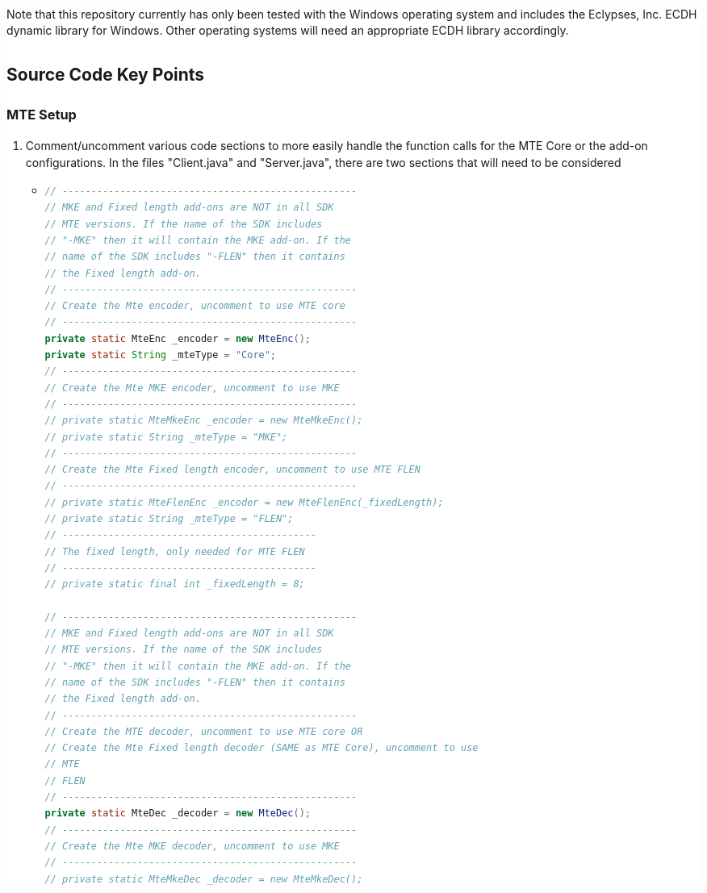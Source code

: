 Note that this repository currently has only been tested with the Windows operating system and includes the Eclypses, Inc. ECDH dynamic library for Windows. Other operating systems will need an appropriate ECDH library accordingly. 


## Source Code Key Points

### MTE Setup

<ol>
<li>
Comment/uncomment various code sections to more easily handle the function calls for the MTE Core or the add-on configurations. In the files "Client.java" and "Server.java", there are two sections that will need to be considered
<ul>

<li>

```java
// ---------------------------------------------------
// MKE and Fixed length add-ons are NOT in all SDK
// MTE versions. If the name of the SDK includes
// "-MKE" then it will contain the MKE add-on. If the
// name of the SDK includes "-FLEN" then it contains
// the Fixed length add-on.
// ---------------------------------------------------
// Create the Mte encoder, uncomment to use MTE core
// ---------------------------------------------------
private static MteEnc _encoder = new MteEnc();
private static String _mteType = "Core";
// ---------------------------------------------------
// Create the Mte MKE encoder, uncomment to use MKE
// ---------------------------------------------------
// private static MteMkeEnc _encoder = new MteMkeEnc();
// private static String _mteType = "MKE";
// ---------------------------------------------------
// Create the Mte Fixed length encoder, uncomment to use MTE FLEN
// ---------------------------------------------------
// private static MteFlenEnc _encoder = new MteFlenEnc(_fixedLength);
// private static String _mteType = "FLEN";
// --------------------------------------------
// The fixed length, only needed for MTE FLEN
// --------------------------------------------
// private static final int _fixedLength = 8;

// ---------------------------------------------------
// MKE and Fixed length add-ons are NOT in all SDK
// MTE versions. If the name of the SDK includes
// "-MKE" then it will contain the MKE add-on. If the
// name of the SDK includes "-FLEN" then it contains
// the Fixed length add-on.
// ---------------------------------------------------
// Create the MTE decoder, uncomment to use MTE core OR
// Create the Mte Fixed length decoder (SAME as MTE Core), uncomment to use
// MTE
// FLEN
// ---------------------------------------------------
private static MteDec _decoder = new MteDec();
// ---------------------------------------------------
// Create the Mte MKE decoder, uncomment to use MKE
// ---------------------------------------------------
// private static MteMkeDec _decoder = new MteMkeDec();
```
</li>
</ul>